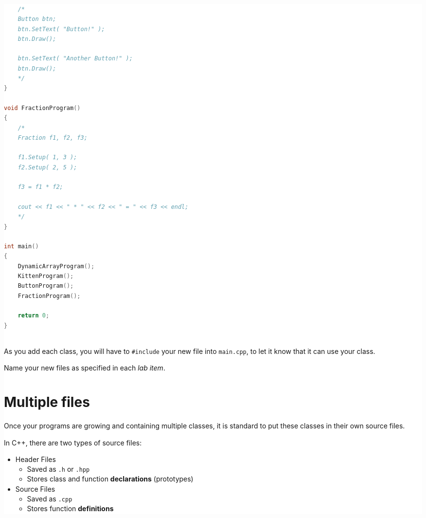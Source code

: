 ```c++
    /*
    Button btn;
    btn.SetText( "Button!" );
    btn.Draw();

    btn.SetText( "Another Button!" );
    btn.Draw();
    */
}

void FractionProgram()
{
    /*
    Fraction f1, f2, f3;

    f1.Setup( 1, 3 );
    f2.Setup( 2, 5 );

    f3 = f1 * f2;

    cout << f1 << " * " << f2 << " = " << f3 << endl;
    */
}

int main()
{
    DynamicArrayProgram();
    KittenProgram();
    ButtonProgram();
    FractionProgram();

    return 0;
}



```

As you add each class, you will have to ```#include``` your new file
into ```main.cpp```, to let it know that it can use your class.

Name your new files as specified in each *lab item*.

# Multiple files

Once your programs are growing and containing multiple classes, it is
standard to put these classes in their own source files.

In C++, there are two types of source files: 

* Header Files
	* Saved as ```.h``` or ```.hpp```
	* Stores class and function **declarations** (prototypes)
* Source Files
	* Saved as ```.cpp```
	* Stores function **definitions**
